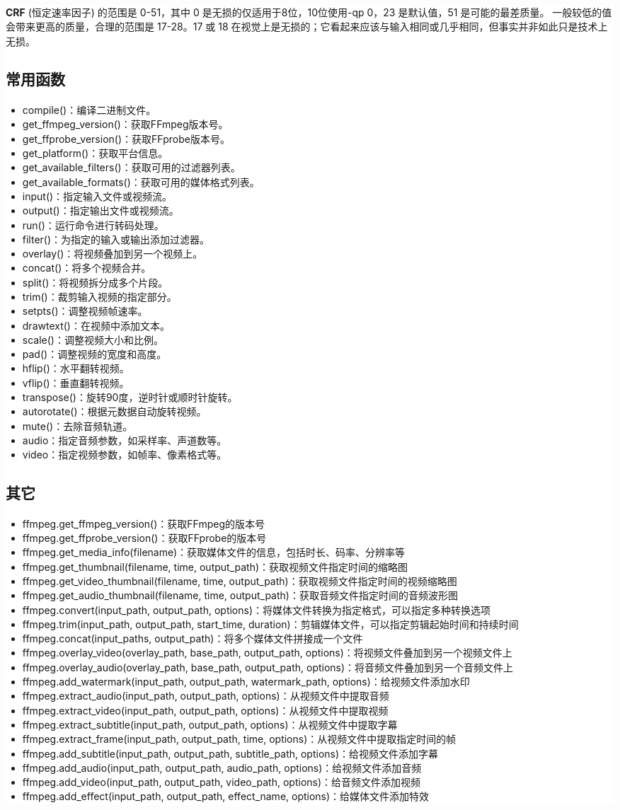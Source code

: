 **CRF** (恒定速率因子) 的范围是 0-51，其中 0 是无损的仅适用于8位，10位使用-qp 0，23 是默认值，51 是可能的最差质量。 一般较低的值会带来更高的质量，合理的范围是 17-28。17 或 18 在视觉上是无损的；它看起来应该与输入相同或几乎相同，但事实并非如此只是技术上无损。


## 常用函数
- compile()：编译二进制文件。
- get_ffmpeg_version()：获取FFmpeg版本号。
- get_ffprobe_version()：获取FFprobe版本号。
- get_platform()：获取平台信息。
- get_available_filters()：获取可用的过滤器列表。
- get_available_formats()：获取可用的媒体格式列表。
- input()：指定输入文件或视频流。
- output()：指定输出文件或视频流。
- run()：运行命令进行转码处理。
- filter()：为指定的输入或输出添加过滤器。
- overlay()：将视频叠加到另一个视频上。
- concat()：将多个视频合并。
- split()：将视频拆分成多个片段。
- trim()：裁剪输入视频的指定部分。
- setpts()：调整视频帧速率。
- drawtext()：在视频中添加文本。
- scale()：调整视频大小和比例。
- pad()：调整视频的宽度和高度。
- hflip()：水平翻转视频。
- vflip()：垂直翻转视频。
- transpose()：旋转90度，逆时针或顺时针旋转。
- autorotate()：根据元数据自动旋转视频。
- mute()：去除音频轨道。
- audio：指定音频参数，如采样率、声道数等。
- video：指定视频参数，如帧率、像素格式等。


## 其它

- ffmpeg.get_ffmpeg_version()：获取FFmpeg的版本号
- ffmpeg.get_ffprobe_version()：获取FFprobe的版本号
- ffmpeg.get_media_info(filename)：获取媒体文件的信息，包括时长、码率、分辨率等
- ffmpeg.get_thumbnail(filename, time, output_path)：获取视频文件指定时间的缩略图
- ffmpeg.get_video_thumbnail(filename, time, output_path)：获取视频文件指定时间的视频缩略图
- ffmpeg.get_audio_thumbnail(filename, time, output_path)：获取音频文件指定时间的音频波形图
- ffmpeg.convert(input_path, output_path, options)：将媒体文件转换为指定格式，可以指定多种转换选项
- ffmpeg.trim(input_path, output_path, start_time, duration)：剪辑媒体文件，可以指定剪辑起始时间和持续时间
- ffmpeg.concat(input_paths, output_path)：将多个媒体文件拼接成一个文件
- ffmpeg.overlay_video(overlay_path, base_path, output_path, options)：将视频文件叠加到另一个视频文件上
- ffmpeg.overlay_audio(overlay_path, base_path, output_path, options)：将音频文件叠加到另一个音频文件上
- ffmpeg.add_watermark(input_path, output_path, watermark_path, options)：给视频文件添加水印
- ffmpeg.extract_audio(input_path, output_path, options)：从视频文件中提取音频
- ffmpeg.extract_video(input_path, output_path, options)：从视频文件中提取视频
- ffmpeg.extract_subtitle(input_path, output_path, options)：从视频文件中提取字幕
- ffmpeg.extract_frame(input_path, output_path, time, options)：从视频文件中提取指定时间的帧
- ffmpeg.add_subtitle(input_path, output_path, subtitle_path, options)：给视频文件添加字幕
- ffmpeg.add_audio(input_path, output_path, audio_path, options)：给视频文件添加音频
- ffmpeg.add_video(input_path, output_path, video_path, options)：给音频文件添加视频
- ffmpeg.add_effect(input_path, output_path, effect_name, options)：给媒体文件添加特效
